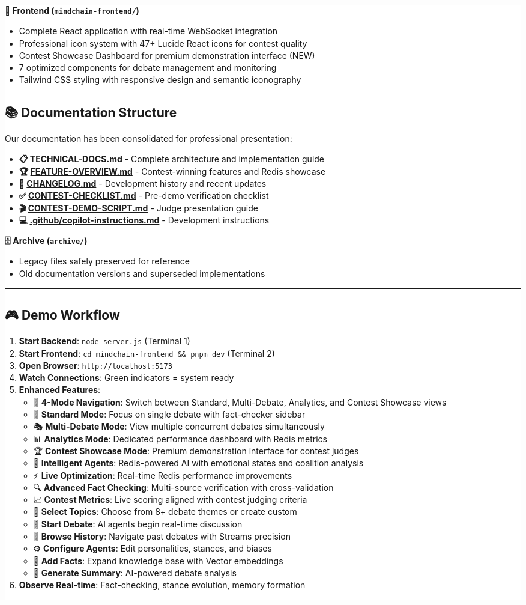**🎨 Frontend (`mindchain-frontend/`)**
- Complete React application with real-time WebSocket integration
- Professional icon system with 47+ Lucide React icons for contest quality
- Contest Showcase Dashboard for premium demonstration interface (NEW)
- 7 optimized components for debate management and monitoring
- Tailwind CSS styling with responsive design and semantic iconography

## 📚 **Documentation Structure**

Our documentation has been consolidated for professional presentation:

- **📋 [TECHNICAL-DOCS.md](TECHNICAL-DOCS.md)** - Complete architecture and implementation guide
- **🏆 [FEATURE-OVERVIEW.md](FEATURE-OVERVIEW.md)** - Contest-winning features and Redis showcase
- **📝 [CHANGELOG.md](CHANGELOG.md)** - Development history and recent updates  
- **✅ [CONTEST-CHECKLIST.md](CONTEST-CHECKLIST.md)** - Pre-demo verification checklist
- **🎬 [CONTEST-DEMO-SCRIPT.md](CONTEST-DEMO-SCRIPT.md)** - Judge presentation guide
- **💻 [.github/copilot-instructions.md](.github/copilot-instructions.md)** - Development instructions

**🗄️ Archive (`archive/`)**
- Legacy files safely preserved for reference
- Old documentation versions and superseded implementations

---

## 🎮 Demo Workflow

1. **Start Backend**: `node server.js` (Terminal 1)
2. **Start Frontend**: `cd mindchain-frontend && pnpm dev` (Terminal 2)
3. **Open Browser**: `http://localhost:5173`
4. **Watch Connections**: Green indicators = system ready
5. **Enhanced Features**:
   - 🎯 **4-Mode Navigation**: Switch between Standard, Multi-Debate, Analytics, and Contest Showcase views
   - 📝 **Standard Mode**: Focus on single debate with fact-checker sidebar
   - 🎭 **Multi-Debate Mode**: View multiple concurrent debates simultaneously
   - 📊 **Analytics Mode**: Dedicated performance dashboard with Redis metrics
   - 🏆 **Contest Showcase Mode**: Premium demonstration interface for contest judges
   - 🧠 **Intelligent Agents**: Redis-powered AI with emotional states and coalition analysis
   - ⚡ **Live Optimization**: Real-time Redis performance improvements
   - 🔍 **Advanced Fact Checking**: Multi-source verification with cross-validation
   - 📈 **Contest Metrics**: Live scoring aligned with contest judging criteria
   - 🎯 **Select Topics**: Choose from 8+ debate themes or create custom
   - 🚀 **Start Debate**: AI agents begin real-time discussion
   - 📜 **Browse History**: Navigate past debates with Streams precision
   - ⚙️ **Configure Agents**: Edit personalities, stances, and biases
   - 📝 **Add Facts**: Expand knowledge base with Vector embeddings
   - 🤖 **Generate Summary**: AI-powered debate analysis
6. **Observe Real-time**: Fact-checking, stance evolution, memory formation

---
